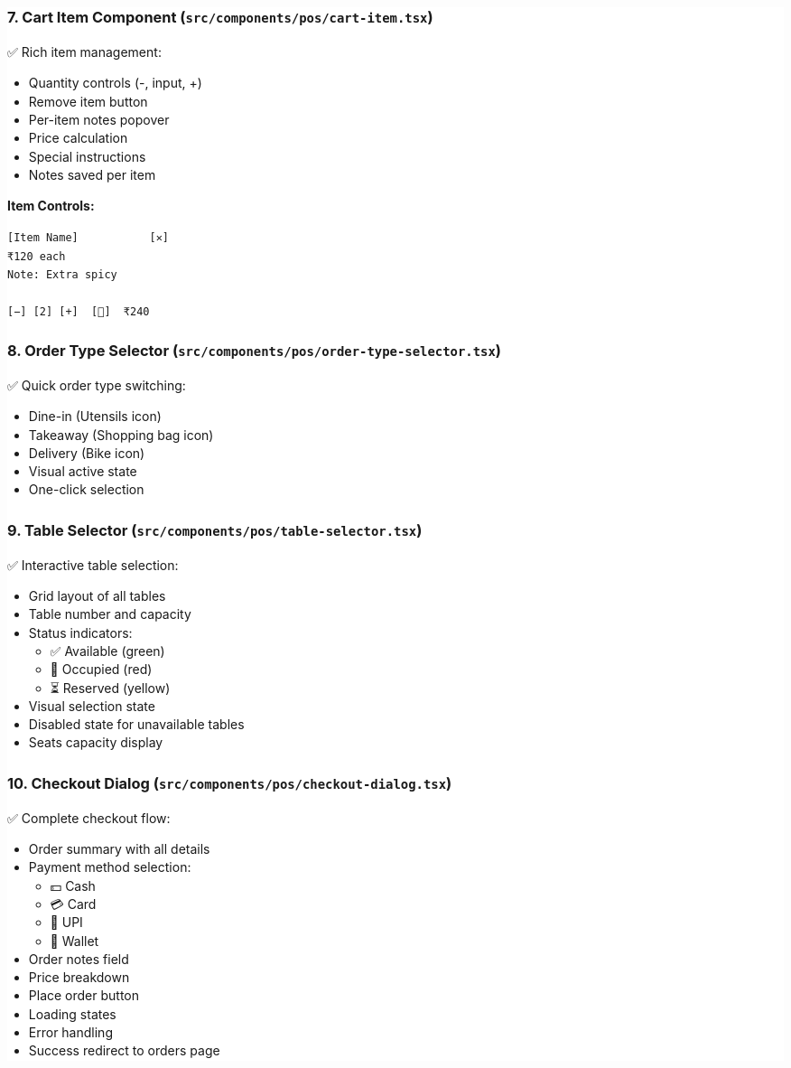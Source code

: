 ### 7. **Cart Item Component** (`src/components/pos/cart-item.tsx`)
✅ Rich item management:
- Quantity controls (-, input, +)
- Remove item button
- Per-item notes popover
- Price calculation
- Special instructions
- Notes saved per item

**Item Controls:**
```
[Item Name]           [✕]
₹120 each
Note: Extra spicy

[−] [2] [+]  [💬]  ₹240
```

### 8. **Order Type Selector** (`src/components/pos/order-type-selector.tsx`)
✅ Quick order type switching:
- Dine-in (Utensils icon)
- Takeaway (Shopping bag icon)
- Delivery (Bike icon)
- Visual active state
- One-click selection

### 9. **Table Selector** (`src/components/pos/table-selector.tsx`)
✅ Interactive table selection:
- Grid layout of all tables
- Table number and capacity
- Status indicators:
  - ✅ Available (green)
  - 🔴 Occupied (red)
  - ⏳ Reserved (yellow)
- Visual selection state
- Disabled state for unavailable tables
- Seats capacity display

### 10. **Checkout Dialog** (`src/components/pos/checkout-dialog.tsx`)
✅ Complete checkout flow:
- Order summary with all details
- Payment method selection:
  - 💵 Cash
  - 💳 Card
  - 📱 UPI
  - 👛 Wallet
- Order notes field
- Price breakdown
- Place order button
- Loading states
- Error handling
- Success redirect to orders page
